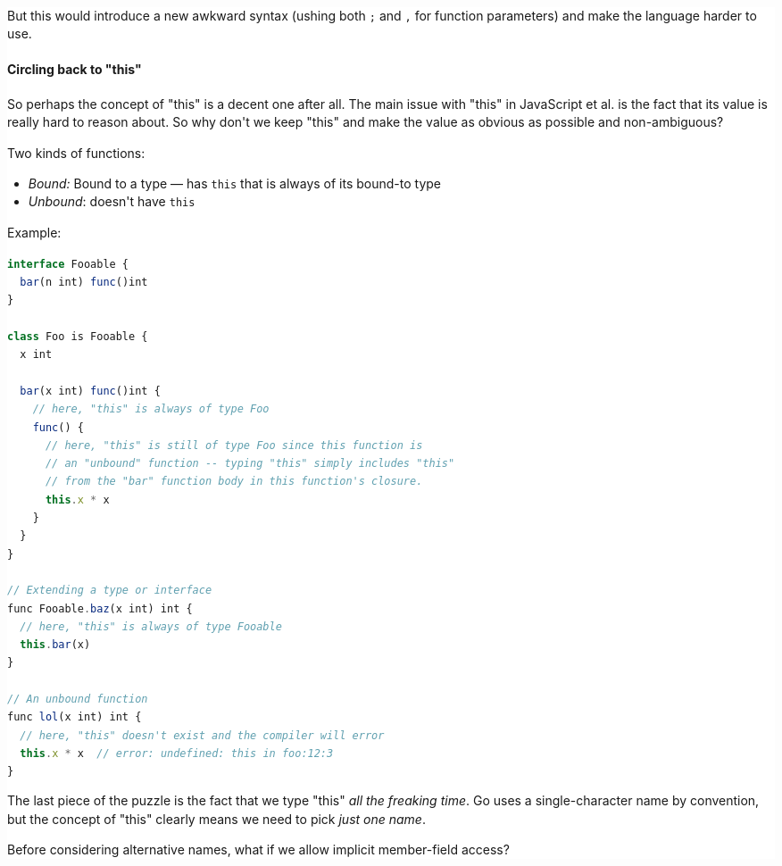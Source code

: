 But this would introduce a new awkward syntax (ushing both `;` and `,` for
function parameters) and make the language harder to use.


#### Circling back to "this"

So perhaps the concept of "this" is a decent one after all.
The main issue with "this" in JavaScript et al. is the fact that its value is
really hard to reason about. So why don't we keep "this" and make the value
as obvious as possible and non-ambiguous?

Two kinds of functions:

- _Bound:_ Bound to a type — has `this` that is always of its bound-to type
- _Unbound_: doesn't have `this`

Example:

```ts
interface Fooable {
  bar(n int) func()int
}

class Foo is Fooable {
  x int

  bar(x int) func()int {
    // here, "this" is always of type Foo
    func() {
      // here, "this" is still of type Foo since this function is
      // an "unbound" function -- typing "this" simply includes "this"
      // from the "bar" function body in this function's closure.
      this.x * x
    }
  }
}

// Extending a type or interface
func Fooable.baz(x int) int {
  // here, "this" is always of type Fooable
  this.bar(x)
}

// An unbound function
func lol(x int) int {
  // here, "this" doesn't exist and the compiler will error
  this.x * x  // error: undefined: this in foo:12:3
}
```

The last piece of the puzzle is the fact that we type "this"
_all the freaking time_. Go uses a single-character name by convention,
but the concept of "this" clearly means we need to pick _just one name_.

Before considering alternative names, what if we allow implicit member-field
access?
